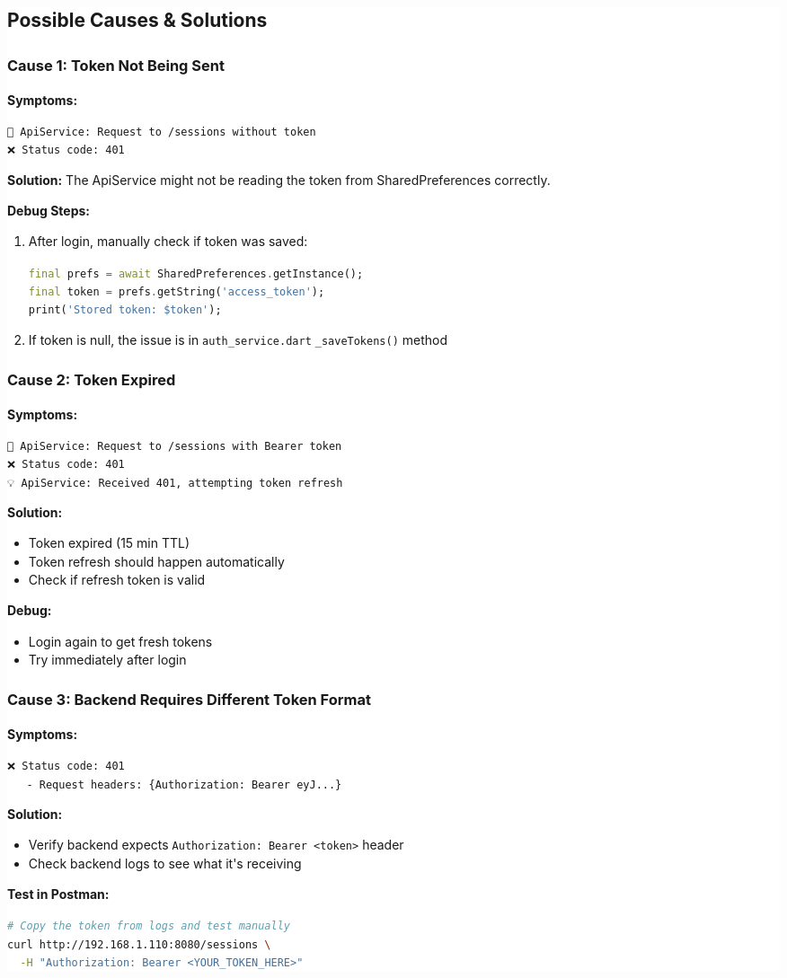 ## Possible Causes & Solutions

### Cause 1: Token Not Being Sent

**Symptoms:**
```
🐛 ApiService: Request to /sessions without token
❌ Status code: 401
```

**Solution:**
The ApiService might not be reading the token from SharedPreferences correctly.

**Debug Steps:**
1. After login, manually check if token was saved:
   ```dart
   final prefs = await SharedPreferences.getInstance();
   final token = prefs.getString('access_token');
   print('Stored token: $token');
   ```

2. If token is null, the issue is in `auth_service.dart` `_saveTokens()` method

### Cause 2: Token Expired

**Symptoms:**
```
🐛 ApiService: Request to /sessions with Bearer token
❌ Status code: 401
💡 ApiService: Received 401, attempting token refresh
```

**Solution:**
- Token expired (15 min TTL)
- Token refresh should happen automatically
- Check if refresh token is valid

**Debug:**
- Login again to get fresh tokens
- Try immediately after login

### Cause 3: Backend Requires Different Token Format

**Symptoms:**
```
❌ Status code: 401
   - Request headers: {Authorization: Bearer eyJ...}
```

**Solution:**
- Verify backend expects `Authorization: Bearer <token>` header
- Check backend logs to see what it's receiving

**Test in Postman:**
```bash
# Copy the token from logs and test manually
curl http://192.168.1.110:8080/sessions \
  -H "Authorization: Bearer <YOUR_TOKEN_HERE>"
```
